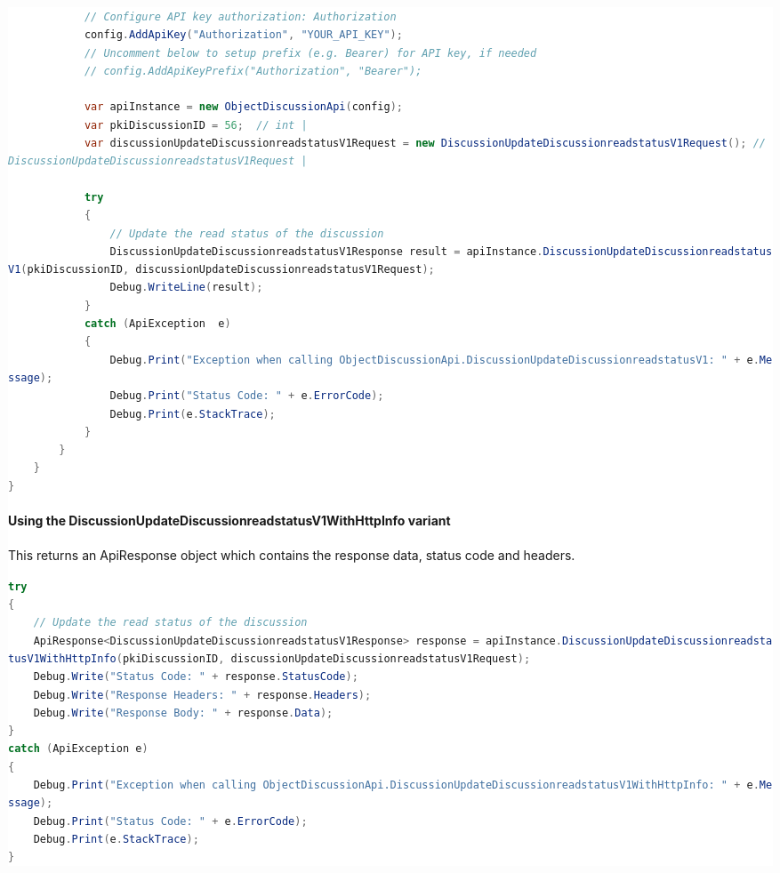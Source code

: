 ```csharp
            // Configure API key authorization: Authorization
            config.AddApiKey("Authorization", "YOUR_API_KEY");
            // Uncomment below to setup prefix (e.g. Bearer) for API key, if needed
            // config.AddApiKeyPrefix("Authorization", "Bearer");

            var apiInstance = new ObjectDiscussionApi(config);
            var pkiDiscussionID = 56;  // int | 
            var discussionUpdateDiscussionreadstatusV1Request = new DiscussionUpdateDiscussionreadstatusV1Request(); // DiscussionUpdateDiscussionreadstatusV1Request | 

            try
            {
                // Update the read status of the discussion
                DiscussionUpdateDiscussionreadstatusV1Response result = apiInstance.DiscussionUpdateDiscussionreadstatusV1(pkiDiscussionID, discussionUpdateDiscussionreadstatusV1Request);
                Debug.WriteLine(result);
            }
            catch (ApiException  e)
            {
                Debug.Print("Exception when calling ObjectDiscussionApi.DiscussionUpdateDiscussionreadstatusV1: " + e.Message);
                Debug.Print("Status Code: " + e.ErrorCode);
                Debug.Print(e.StackTrace);
            }
        }
    }
}
```

#### Using the DiscussionUpdateDiscussionreadstatusV1WithHttpInfo variant
This returns an ApiResponse object which contains the response data, status code and headers.

```csharp
try
{
    // Update the read status of the discussion
    ApiResponse<DiscussionUpdateDiscussionreadstatusV1Response> response = apiInstance.DiscussionUpdateDiscussionreadstatusV1WithHttpInfo(pkiDiscussionID, discussionUpdateDiscussionreadstatusV1Request);
    Debug.Write("Status Code: " + response.StatusCode);
    Debug.Write("Response Headers: " + response.Headers);
    Debug.Write("Response Body: " + response.Data);
}
catch (ApiException e)
{
    Debug.Print("Exception when calling ObjectDiscussionApi.DiscussionUpdateDiscussionreadstatusV1WithHttpInfo: " + e.Message);
    Debug.Print("Status Code: " + e.ErrorCode);
    Debug.Print(e.StackTrace);
}
```

